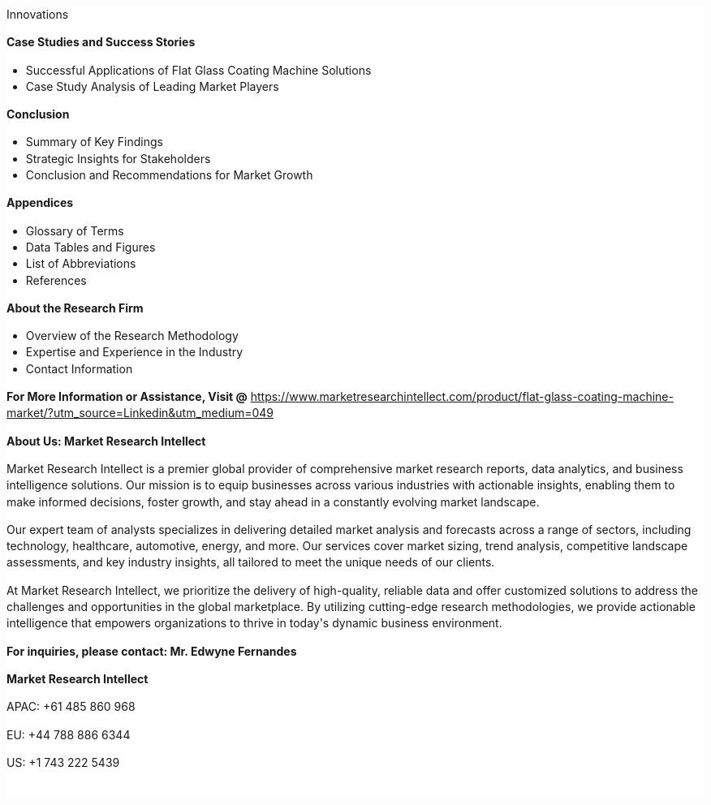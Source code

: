 Innovations</li></ul><p><strong>Case Studies and Success Stories</strong></p><ul><li>Successful Applications of Flat Glass Coating Machine Solutions</li><li>Case Study Analysis of Leading Market Players</li></ul><p><strong>Conclusion</strong></p><ul><li>Summary of Key Findings</li><li>Strategic Insights for Stakeholders</li><li>Conclusion and Recommendations for Market Growth</li></ul><p><strong>Appendices</strong></p><ul><li>Glossary of Terms</li><li>Data Tables and Figures</li><li>List of Abbreviations</li><li>References</li></ul><p><strong>About the Research Firm</strong></p><ul><li>Overview of the Research Methodology</li><li>Expertise and Experience in the Industry</li><li>Contact Information</li></ul></div><div class="article-main__content" data-test-id="publishing-text-block"><p><span class="font-[700]"><strong>For More Information or Assistance, Visit @</strong>&nbsp;<a href="https://www.marketresearchintellect.com/product/flat-glass-coating-machine-market/?utm_source=Linkedin&utm_medium=049">https://www.marketresearchintellect.com/product/flat-glass-coating-machine-market/?utm_source=Linkedin&utm_medium=049</a></span></p><p><strong>About Us: Market Research Intellect</strong></p><p>Market Research Intellect is a premier global provider of comprehensive market research reports, data analytics, and business intelligence solutions. Our mission is to equip businesses across various industries with actionable insights, enabling them to make informed decisions, foster growth, and stay ahead in a constantly evolving market landscape.</p><p>Our expert team of analysts specializes in delivering detailed market analysis and forecasts across a range of sectors, including technology, healthcare, automotive, energy, and more. Our services cover market sizing, trend analysis, competitive landscape assessments, and key industry insights, all tailored to meet the unique needs of our clients.</p><p>At Market Research Intellect, we prioritize the delivery of high-quality, reliable data and offer customized solutions to address the challenges and opportunities in the global marketplace. By utilizing cutting-edge research methodologies, we provide actionable intelligence that empowers organizations to thrive in today's dynamic business environment.</p><p><strong>For inquiries, please contact: Mr. Edwyne Fernandes</strong></p><p><strong>Market Research Intellect</strong></p><p>APAC: +61 485 860 968</p><p>EU: +44 788 886 6344</p><p>US: +1 743 222 5439</p></div><div class="article-main__content" data-test-id="publishing-text-block">&nbsp;</div>
